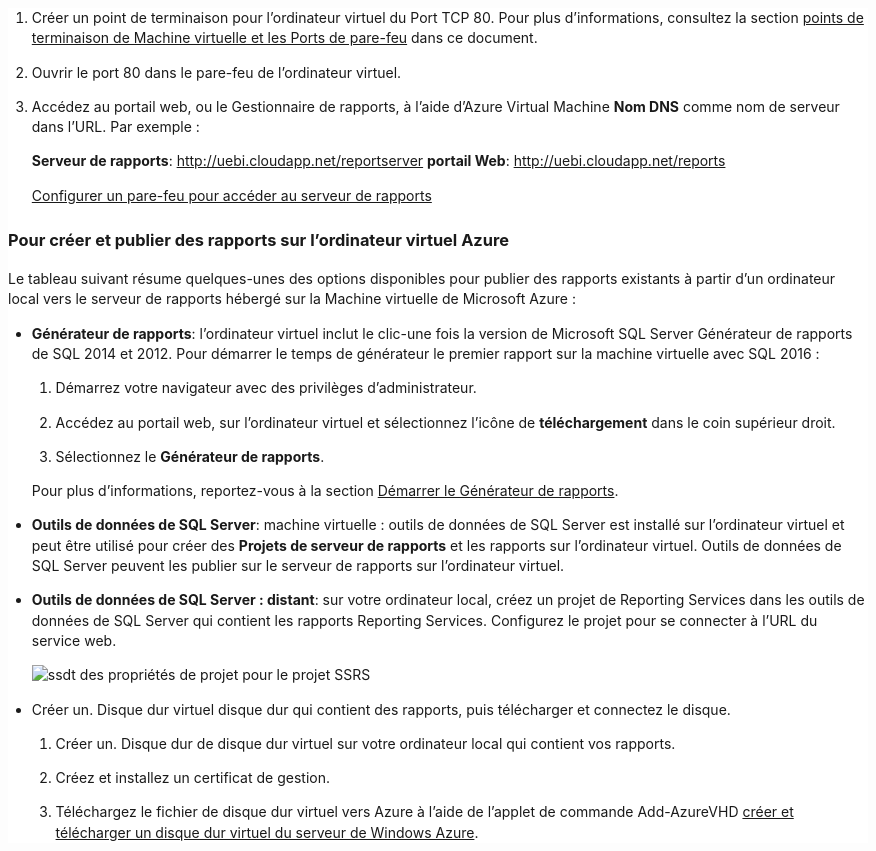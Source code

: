 1. Créer un point de terminaison pour l’ordinateur virtuel du Port TCP 80. Pour plus d’informations, consultez la section [points de terminaison de Machine virtuelle et les Ports de pare-feu](#virtual-machine-endpoints-and-firewall-ports) dans ce document.

1. Ouvrir le port 80 dans le pare-feu de l’ordinateur virtuel.

1. Accédez au portail web, ou le Gestionnaire de rapports, à l’aide d’Azure Virtual Machine **Nom DNS** comme nom de serveur dans l’URL. Par exemple :

    **Serveur de rapports**: http://uebi.cloudapp.net/reportserver  **portail Web**: http://uebi.cloudapp.net/reports

    [Configurer un pare-feu pour accéder au serveur de rapports](https://msdn.microsoft.com/library/bb934283.aspx)

### <a name="to-create-and-publish-reports-to-the-azure-virtual-machine"></a>Pour créer et publier des rapports sur l’ordinateur virtuel Azure

Le tableau suivant résume quelques-unes des options disponibles pour publier des rapports existants à partir d’un ordinateur local vers le serveur de rapports hébergé sur la Machine virtuelle de Microsoft Azure :

- **Générateur de rapports**: l’ordinateur virtuel inclut le clic-une fois la version de Microsoft SQL Server Générateur de rapports de SQL 2014 et 2012. Pour démarrer le temps de générateur le premier rapport sur la machine virtuelle avec SQL 2016 :

    1. Démarrez votre navigateur avec des privilèges d’administrateur.

    1. Accédez au portail web, sur l’ordinateur virtuel et sélectionnez l’icône de **téléchargement** dans le coin supérieur droit.
    
    1. Sélectionnez le **Générateur de rapports**.

    Pour plus d’informations, reportez-vous à la section [Démarrer le Générateur de rapports](https://msdn.microsoft.com/library/ms159221.aspx).

- **Outils de données de SQL Server**: machine virtuelle : outils de données de SQL Server est installé sur l’ordinateur virtuel et peut être utilisé pour créer des **Projets de serveur de rapports** et les rapports sur l’ordinateur virtuel. Outils de données de SQL Server peuvent les publier sur le serveur de rapports sur l’ordinateur virtuel.

- **Outils de données de SQL Server : distant**: sur votre ordinateur local, créez un projet de Reporting Services dans les outils de données de SQL Server qui contient les rapports Reporting Services. Configurez le projet pour se connecter à l’URL du service web.

    ![ssdt des propriétés de projet pour le projet SSRS](./media/virtual-machines-windows-classic-ps-sql-bi/IC650114.gif)

- Créer un. Disque dur virtuel disque dur qui contient des rapports, puis télécharger et connectez le disque.

    1. Créer un. Disque dur de disque dur virtuel sur votre ordinateur local qui contient vos rapports.

    1. Créez et installez un certificat de gestion.

    1. Téléchargez le fichier de disque dur virtuel vers Azure à l’aide de l’applet de commande Add-AzureVHD [créer et télécharger un disque dur virtuel du serveur de Windows Azure](virtual-machines-windows-classic-createupload-vhd.md).
